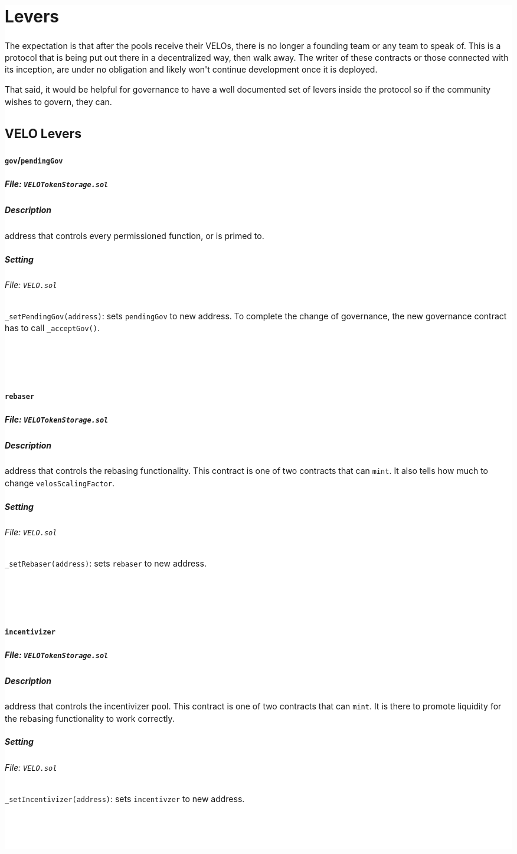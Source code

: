 # Levers

The expectation is that after the pools receive their VELOs, there is no longer a founding team or any team to speak of. This is a protocol that is being put out there in a decentralized  way, then walk away. The writer of these contracts or those connected with its inception, are under no obligation and likely won't continue development once it is deployed.

That said, it would be helpful for governance to have a well documented set of levers inside the protocol so if the community wishes to govern, they can.

## VELO Levers

#### `gov`/`pendingGov`
##### File: `VELOTokenStorage.sol`
##### Description
address that controls every permissioned function, or is primed to.
##### Setting
###### File: `VELO.sol`
`_setPendingGov(address)`: sets `pendingGov` to new address. To complete the change of governance, the new governance contract has to call `_acceptGov()`.

<br />
<br />
<br />

#### `rebaser`
##### File: `VELOTokenStorage.sol`
##### Description
address that controls the rebasing functionality. This contract is one of two contracts that can `mint`. It also tells how much to change `velosScalingFactor`.
##### Setting
###### File: `VELO.sol`
`_setRebaser(address)`: sets `rebaser` to new address.

<br />
<br />
<br />

#### `incentivizer`
##### File: `VELOTokenStorage.sol`
##### Description
address that controls the incentivizer pool. This contract is one of two contracts that can `mint`. It is there to promote liquidity for the rebasing functionality to work correctly.
##### Setting
###### File: `VELO.sol`
`_setIncentivizer(address)`: sets `incentivzer` to new address.

<br />
<br />
<br />
